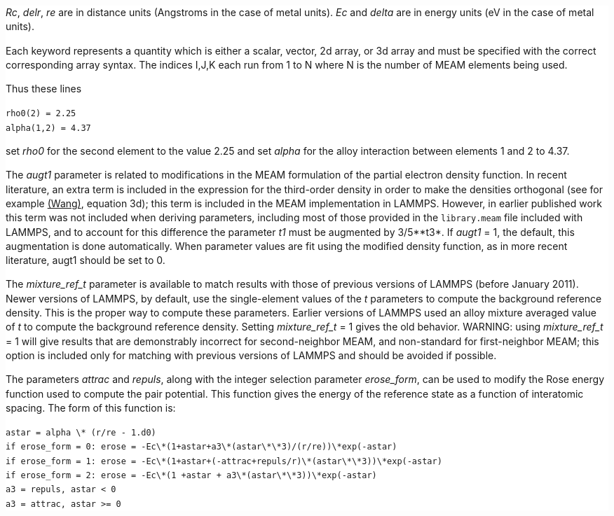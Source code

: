 *Rc*, *delr*, *re* are in distance units (Angstroms in the case of metal
units). *Ec* and *delta* are in energy units (eV in the case of metal
units).

Each keyword represents a quantity which is either a scalar, vector, 2d
array, or 3d array and must be specified with the correct corresponding
array syntax. The indices I,J,K each run from 1 to N where N is the
number of MEAM elements being used.

Thus these lines

    rho0(2) = 2.25
    alpha(1,2) = 4.37

set *rho0* for the second element to the value 2.25 and set *alpha* for
the alloy interaction between elements 1 and 2 to 4.37.

The *augt1* parameter is related to modifications in the MEAM
formulation of the partial electron density function. In recent
literature, an extra term is included in the expression for the
third-order density in order to make the densities orthogonal (see for
example [(Wang)](Wang2), equation 3d); this term is included in the MEAM
implementation in LAMMPS. However, in earlier published work this term
was not included when deriving parameters, including most of those
provided in the `library.meam` file included with LAMMPS, and to account
for this difference the parameter *t1* must be augmented by 3/5\*\*t3\*.
If *augt1* = 1, the default, this augmentation is done automatically.
When parameter values are fit using the modified density function, as in
more recent literature, augt1 should be set to 0.

The *mixture_ref_t* parameter is available to match results with those
of previous versions of LAMMPS (before January 2011). Newer versions of
LAMMPS, by default, use the single-element values of the *t* parameters
to compute the background reference density. This is the proper way to
compute these parameters. Earlier versions of LAMMPS used an alloy
mixture averaged value of *t* to compute the background reference
density. Setting *mixture_ref_t* = 1 gives the old behavior. WARNING:
using *mixture_ref_t* = 1 will give results that are demonstrably
incorrect for second-neighbor MEAM, and non-standard for first-neighbor
MEAM; this option is included only for matching with previous versions
of LAMMPS and should be avoided if possible.

The parameters *attrac* and *repuls*, along with the integer selection
parameter *erose_form*, can be used to modify the Rose energy function
used to compute the pair potential. This function gives the energy of
the reference state as a function of interatomic spacing. The form of
this function is:

    astar = alpha \* (r/re - 1.d0)
    if erose_form = 0: erose = -Ec\*(1+astar+a3\*(astar\*\*3)/(r/re))\*exp(-astar)
    if erose_form = 1: erose = -Ec\*(1+astar+(-attrac+repuls/r)\*(astar\*\*3))\*exp(-astar)
    if erose_form = 2: erose = -Ec\*(1 +astar + a3\*(astar\*\*3))\*exp(-astar)
    a3 = repuls, astar < 0
    a3 = attrac, astar >= 0
